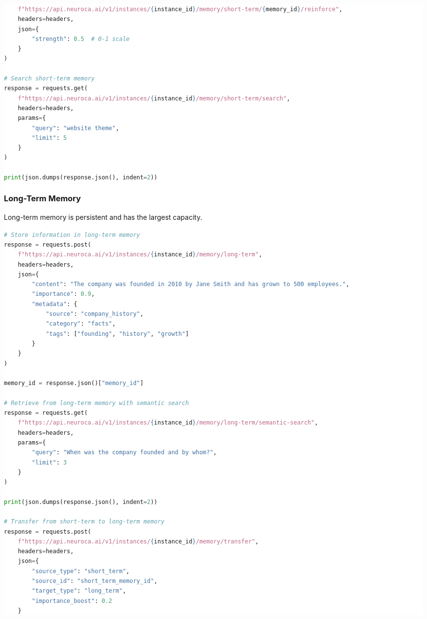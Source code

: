 ```python
    f"https://api.neuroca.ai/v1/instances/{instance_id}/memory/short-term/{memory_id}/reinforce",
    headers=headers,
    json={
        "strength": 0.5  # 0-1 scale
    }
)

# Search short-term memory
response = requests.get(
    f"https://api.neuroca.ai/v1/instances/{instance_id}/memory/short-term/search",
    headers=headers,
    params={
        "query": "website theme",
        "limit": 5
    }
)

print(json.dumps(response.json(), indent=2))
```

### Long-Term Memory

Long-term memory is persistent and has the largest capacity.

```python
# Store information in long-term memory
response = requests.post(
    f"https://api.neuroca.ai/v1/instances/{instance_id}/memory/long-term",
    headers=headers,
    json={
        "content": "The company was founded in 2010 by Jane Smith and has grown to 500 employees.",
        "importance": 0.9,
        "metadata": {
            "source": "company_history",
            "category": "facts",
            "tags": ["founding", "history", "growth"]
        }
    }
)

memory_id = response.json()["memory_id"]

# Retrieve from long-term memory with semantic search
response = requests.get(
    f"https://api.neuroca.ai/v1/instances/{instance_id}/memory/long-term/semantic-search",
    headers=headers,
    params={
        "query": "When was the company founded and by whom?",
        "limit": 3
    }
)

print(json.dumps(response.json(), indent=2))

# Transfer from short-term to long-term memory
response = requests.post(
    f"https://api.neuroca.ai/v1/instances/{instance_id}/memory/transfer",
    headers=headers,
    json={
        "source_type": "short_term",
        "source_id": "short_term_memory_id",
        "target_type": "long_term",
        "importance_boost": 0.2
    }
```